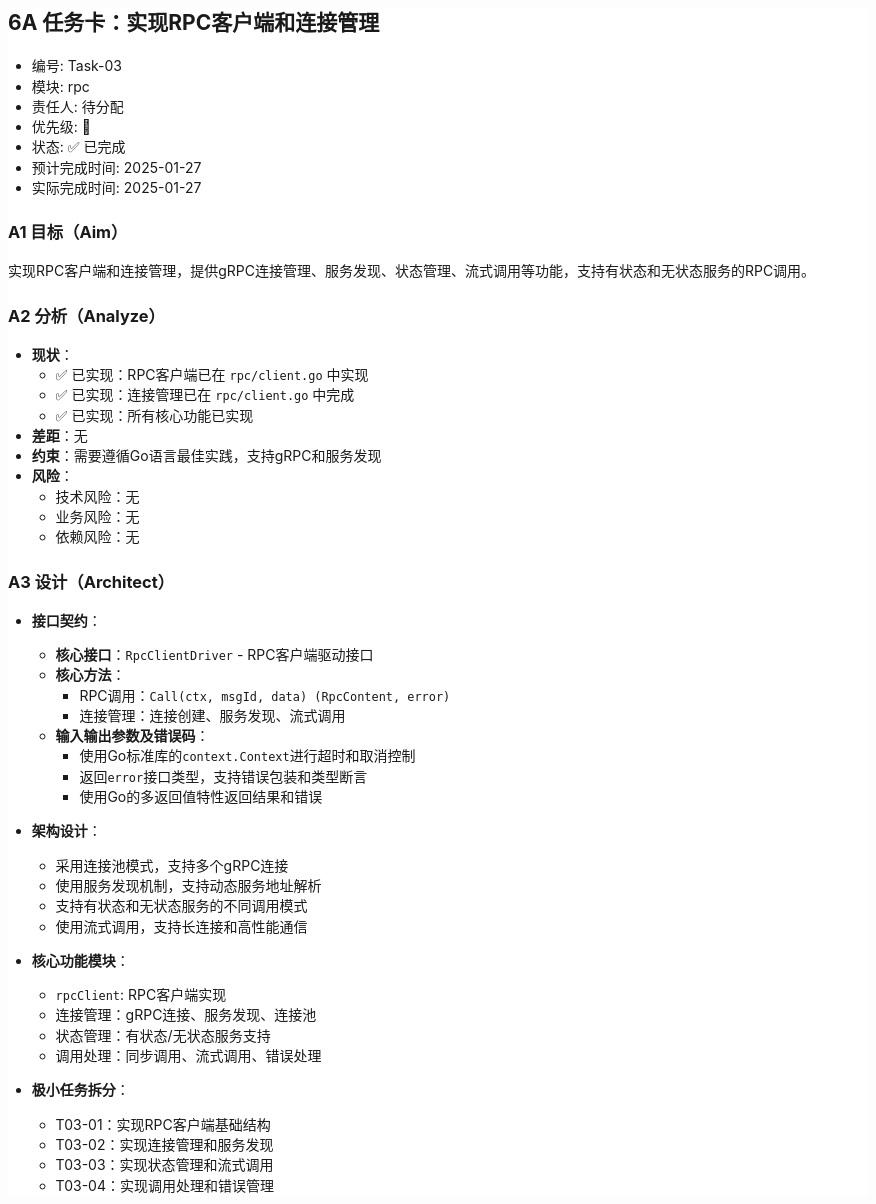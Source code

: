 ## 6A 任务卡：实现RPC客户端和连接管理

- 编号: Task-03
- 模块: rpc
- 责任人: 待分配
- 优先级: 🔴
- 状态: ✅ 已完成
- 预计完成时间: 2025-01-27
- 实际完成时间: 2025-01-27

### A1 目标（Aim）
实现RPC客户端和连接管理，提供gRPC连接管理、服务发现、状态管理、流式调用等功能，支持有状态和无状态服务的RPC调用。

### A2 分析（Analyze）
- **现状**：
  - ✅ 已实现：RPC客户端已在 `rpc/client.go` 中实现
  - ✅ 已实现：连接管理已在 `rpc/client.go` 中完成
  - ✅ 已实现：所有核心功能已实现
- **差距**：无
- **约束**：需要遵循Go语言最佳实践，支持gRPC和服务发现
- **风险**：
  - 技术风险：无
  - 业务风险：无
  - 依赖风险：无

### A3 设计（Architect）
- **接口契约**：
  - **核心接口**：`RpcClientDriver` - RPC客户端驱动接口
  - **核心方法**：
    - RPC调用：`Call(ctx, msgId, data) (RpcContent, error)`
    - 连接管理：连接创建、服务发现、流式调用
  - **输入输出参数及错误码**：
    - 使用Go标准库的`context.Context`进行超时和取消控制
    - 返回`error`接口类型，支持错误包装和类型断言
    - 使用Go的多返回值特性返回结果和错误

- **架构设计**：
  - 采用连接池模式，支持多个gRPC连接
  - 使用服务发现机制，支持动态服务地址解析
  - 支持有状态和无状态服务的不同调用模式
  - 使用流式调用，支持长连接和高性能通信

- **核心功能模块**：
  - `rpcClient`: RPC客户端实现
  - 连接管理：gRPC连接、服务发现、连接池
  - 状态管理：有状态/无状态服务支持
  - 调用处理：同步调用、流式调用、错误处理

- **极小任务拆分**：
  - T03-01：实现RPC客户端基础结构
  - T03-02：实现连接管理和服务发现
  - T03-03：实现状态管理和流式调用
  - T03-04：实现调用处理和错误管理
